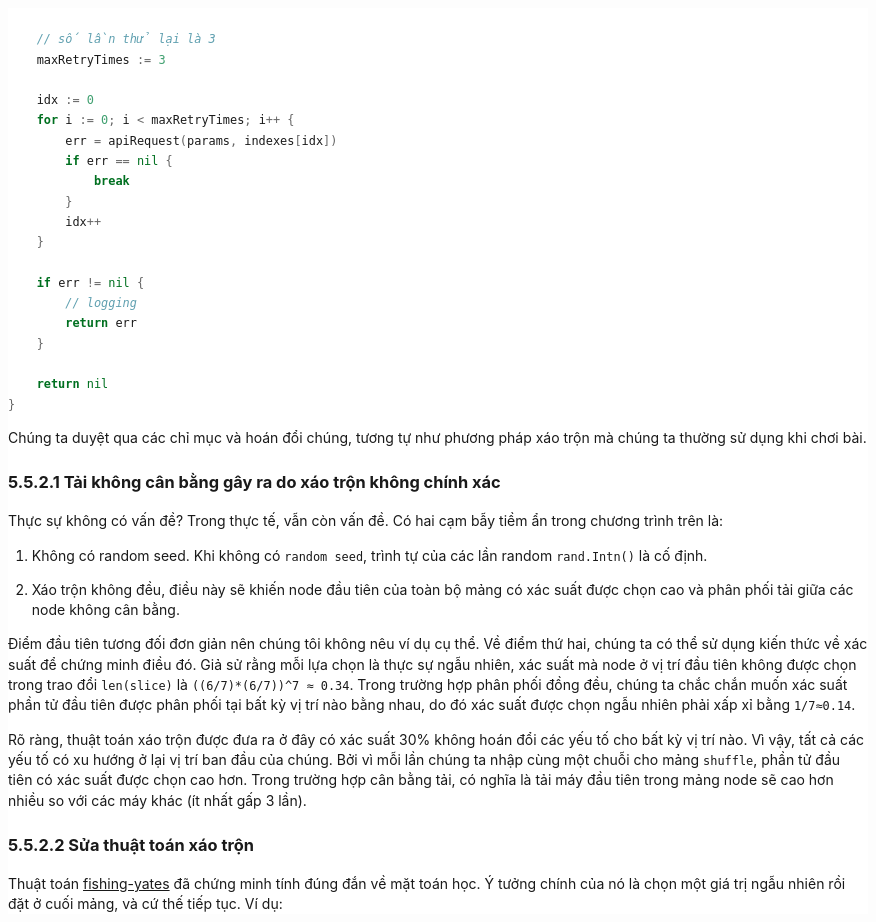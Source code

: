 ```go

    // số lần thử lại là 3
    maxRetryTimes := 3

    idx := 0
    for i := 0; i < maxRetryTimes; i++ {
        err = apiRequest(params, indexes[idx])
        if err == nil {
            break
        }
        idx++
    }

    if err != nil {
        // logging
        return err
    }

    return nil
}
```

Chúng ta duyệt qua các chỉ mục và hoán đổi chúng, tương tự như phương pháp xáo trộn mà chúng ta thường sử dụng khi chơi bài.

### 5.5.2.1 Tải không cân bằng gây ra do xáo trộn không chính xác

Thực sự không có vấn đề? Trong thực tế, vẫn còn vấn đề. Có hai cạm bẫy tiềm ẩn trong chương trình trên là:

1. Không có random seed. Khi không có `random seed`, trình tự của các lần random  `rand.Intn()` là cố định.

2. Xáo trộn không đều, điều này sẽ khiến node đầu tiên của toàn bộ mảng có xác suất được chọn cao và phân phối tải giữa các node không cân bằng.

Điểm đầu tiên tương đối đơn giản nên chúng tôi không nêu ví dụ cụ thể. Về điểm thứ hai, chúng ta có thể sử dụng kiến ​​thức về xác suất để chứng minh điều đó. Giả sử rằng mỗi lựa chọn là thực sự ngẫu nhiên, xác suất mà node ở vị trí đầu tiên không được chọn trong trao đổi `len(slice)` là `((6/7)*(6/7))^7 ≈ 0.34`. Trong trường hợp phân phối đồng đều, chúng ta chắc chắn muốn xác suất phần tử đầu tiên được phân phối tại bất kỳ vị trí nào bằng nhau, do đó xác suất được chọn ngẫu nhiên phải xấp xỉ bằng `1/7≈0.14`.

Rõ ràng, thuật toán xáo trộn được đưa ra ở đây có xác suất 30% không hoán đổi các yếu tố cho bất kỳ vị trí nào. Vì vậy, tất cả các yếu tố có xu hướng ở lại vị trí ban đầu của chúng. Bởi vì mỗi lần chúng ta nhập cùng một chuỗi cho mảng `shuffle`, phần tử đầu tiên có xác suất được chọn cao hơn. Trong trường hợp cân bằng tải, có nghĩa là tải máy đầu tiên trong mảng node sẽ cao hơn nhiều so với các máy khác (ít nhất gấp 3 lần).

### 5.5.2.2 Sửa thuật toán xáo trộn

Thuật toán [fishing-yates](https://en.wikipedia.org/wiki/Fisher%E2%80%93Yates_shuffle) đã chứng minh tính đúng đắn về mặt toán học. Ý tưởng chính của nó là chọn một giá trị ngẫu nhiên rồi đặt ở cuối mảng, và cứ thế tiếp tục. Ví dụ:
